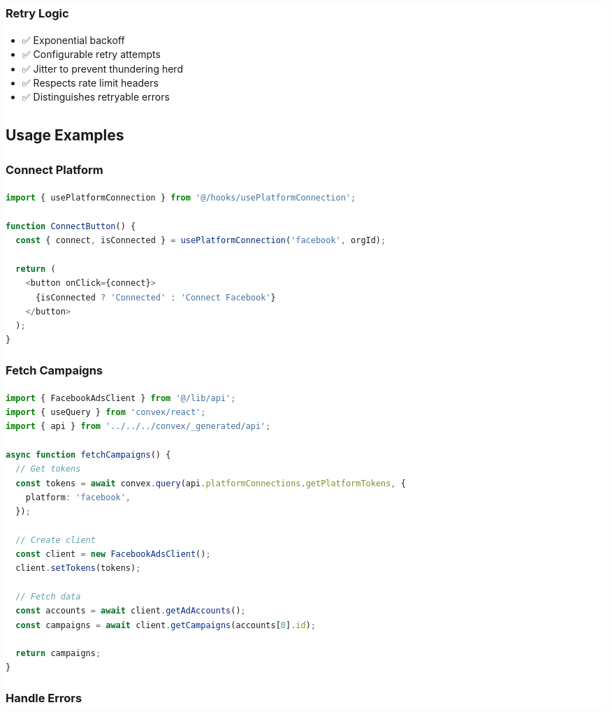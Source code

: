 ### Retry Logic
- ✅ Exponential backoff
- ✅ Configurable retry attempts
- ✅ Jitter to prevent thundering herd
- ✅ Respects rate limit headers
- ✅ Distinguishes retryable errors

## Usage Examples

### Connect Platform

```typescript
import { usePlatformConnection } from '@/hooks/usePlatformConnection';

function ConnectButton() {
  const { connect, isConnected } = usePlatformConnection('facebook', orgId);
  
  return (
    <button onClick={connect}>
      {isConnected ? 'Connected' : 'Connect Facebook'}
    </button>
  );
}
```

### Fetch Campaigns

```typescript
import { FacebookAdsClient } from '@/lib/api';
import { useQuery } from 'convex/react';
import { api } from '../../../convex/_generated/api';

async function fetchCampaigns() {
  // Get tokens
  const tokens = await convex.query(api.platformConnections.getPlatformTokens, {
    platform: 'facebook',
  });

  // Create client
  const client = new FacebookAdsClient();
  client.setTokens(tokens);

  // Fetch data
  const accounts = await client.getAdAccounts();
  const campaigns = await client.getCampaigns(accounts[0].id);

  return campaigns;
}
```

### Handle Errors
